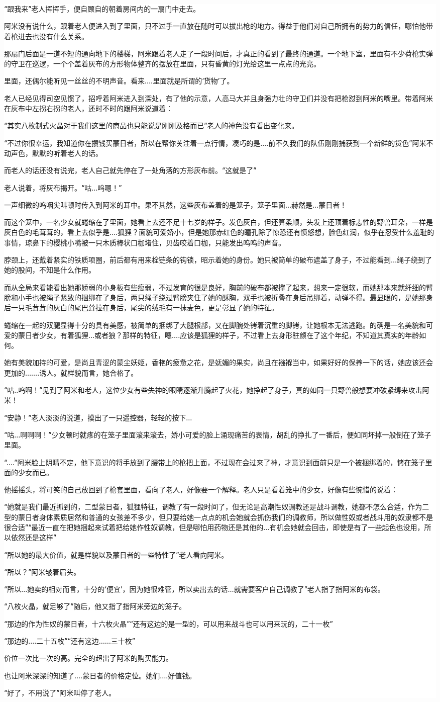 “跟我来”老人挥挥手，便自顾自的朝着房间内的一扇门中走去。

阿米没有说什么，跟着老人便进入到了里面，只不过手一直放在随时可以拔出枪的地方。得益于他们对自己所拥有的势力的信任，哪怕他带着枪进去也没有什么关系。

那扇门后面是一道不短的通向地下的楼梯，阿米跟着老人走了一段时间后，才真正的看到了最终的通道。一个地下室，里面有不少荷枪实弹的守卫在巡逻，一个个盖着灰布的方形物体整齐的摆放在里面，只有昏黄的灯光给这里一点点的光亮。

里面，还偶尔能听见一丝丝的不明声音。看来….里面就是所谓的‘货物’了。

老人已经见得司空见惯了，招呼着阿米进入到深处，有了他的示意，人高马大并且身强力壮的守卫们并没有把枪怼到阿米的嘴里。带着阿米在灰布中左拐右拐的老人，还时不时的跟阿米说道着：

“其实八枚制式火晶对于我们这里的商品也只能说是刚刚及格而已”老人的神色没有看出变化来。

“不过你很幸运，我知道你在攒钱买蒙日者，所以在帮你关注着一点行情，凑巧的是….前不久我们的队伍刚刚捕获到一个新鲜的货色”阿米不动声色，默默的听着老人的话。

而老人的话还没有说完，老人自己就先停在了一处角落的方形灰布前。“这就是了”

老人说着，将灰布揭开。“咕…呜嗯！”

一声细微的呜咽尖叫顿时传入到阿米的耳中。果不其然，这些灰布盖着的是笼子，笼子里面…赫然是…蒙日者！

而这个笼中，一名少女就蜷缩在了里面，她看上去还不足十七岁的样子。发色灰白，但还算柔顺，头发上还顶着标志性的野兽耳朵，一样是灰白色的毛茸茸的，看上去似乎是….狐狸？面貌可爱娇小，但是她那赤红色的瞳孔除了惊恐还有愤怒想，脸色红润，似乎在忍受什么羞耻的事情，琼鼻下的樱桃小嘴被一只木质棒状口枷堵住，贝齿咬着口枷，只能发出呜呜的声音。

脖颈上，还戴着紧实的铁质项圈，前后都有用来栓链条的钩锁，昭示着她的身份。她只被简单的破布遮盖了身子，不过能看到…绳子绕到了她的股间，不知是什么作用。

而从全局来看能看出她那娇弱的小身板有些瘦弱，不过发育的很是良好，胸前的破布都被撑了起来，想来一定很软，而她那本来就纤细的臂膀和小手也被绳子紧致的捆绑在了身后，两只绳子绕过臂膀夹住了她的酥胸，双手也被折叠在身后吊绑着，动弹不得。最显眼的，是她那身后一只毛茸茸的灰白的尾巴耸拉在身后，尾尖的绒毛有一抹麦色，更是彰显了她的特征。

蜷缩在一起的双腿显得十分的具有美感，被简单的捆绑了大腿根部，又在脚腕处铐着沉重的脚铐，让她根本无法逃跑。的确是一名美貌和可爱的蒙日者少女，有着狐狸…或者狼？那样的特征，嗯….应该是狐狸的样子，不过看上去身形驻颜在了这个年纪，不知道其真实的年龄如何。

她有美貌加持的可爱，是尚且青涩的蒙尘妖姬，香艳的疲惫之花，是妩媚的果实，尚且在襁褓当中，如果好好的保养一下的话，她应该还会更加的…….诱人。就样貌而言，她合格了。

“咕..呜啊！”见到了阿米和老人，这位少女有些失神的眼睛逐渐升腾起了火花，她挣起了身子，真的如同一只野兽般想要冲破紧缚来攻击阿米！

“安静！”老人淡淡的说道，摸出了一只遥控器，轻轻的按下…

“咕…啊啊啊！”少女顿时就疼的在笼子里面滚来滚去，娇小可爱的脸上涌现痛苦的表情，胡乱的挣扎了一番后，便如同坏掉一般倒在了笼子里面。

“….”阿米脸上阴晴不定，他下意识的将手放到了腰带上的枪把上面，不过现在会过来了神，才意识到面前只是一个被捆绑着的，铐在笼子里面的少女而已。

他摇摇头，将可笑的自己放回到了枪套里面，看向了老人，好像要一个解释。老人只是看着笼中的少女，好像有些惋惜的说着：

“她就是我们最近抓到的，二型蒙日者，狐狸特征，调教了有一段时间了，但无论是高潮性奴调教还是战斗调教，她都不怎么合适，作为二型的蒙日者身体素质居然和普通的女孩差不多少，但只要给她一点点的机会她就会抓伤我们的调教师，所以做性奴或者战斗用的奴隶都不是很合适”“最近一直在把她捆起来试着把给她作性奴调教，但是哪怕用药物还是其他的…有机会她就会回击，即使是有了一些起色也没用，所以依然还是这样”

“所以她的最大价值，就是样貌以及蒙日者的一些特性了”老人看向阿米。

“所以？”阿米皱着眉头。

“所以…她卖的相对而言，十分的‘便宜’，因为她很难管，所以卖出去的话…就需要客户自己调教了”老人指了指阿米的布袋。

“八枚火晶，就足够了”随后，他又指了指阿米旁边的笼子。

“那边的作为性奴的蒙日者，十六枚火晶”“还有这边的是一型的，可以用来战斗也可以用来玩的，二十一枚”

“那边的….二十五枚”“还有这边……三十枚”

价位一次比一次的高。完全的超出了阿米的购买能力。

也让阿米深深的知道了….蒙日者的价格定位。她们….好值钱。

“好了，不用说了”阿米叫停了老人。

